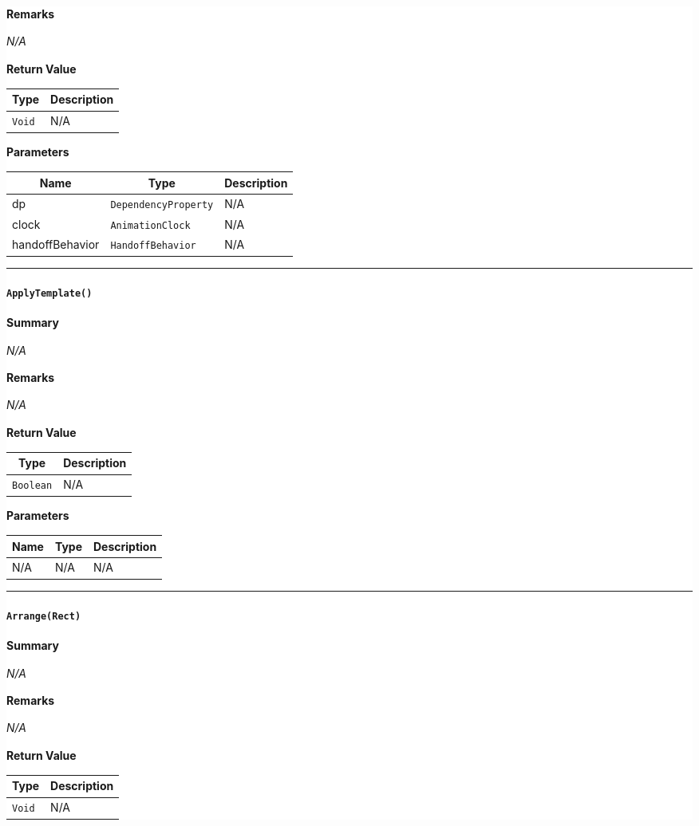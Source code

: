 **Remarks**

   *N/A*

**Return Value**

|Type|Description|
|---|---|
|`Void`|N/A|

**Parameters**

|Name|Type|Description|
|---|---|---|
|dp|`DependencyProperty`|N/A|
|clock|`AnimationClock`|N/A|
|handoffBehavior|`HandoffBehavior`|N/A|

---
#### `ApplyTemplate()`

**Summary**

   *N/A*

**Remarks**

   *N/A*

**Return Value**

|Type|Description|
|---|---|
|`Boolean`|N/A|

**Parameters**

|Name|Type|Description|
|---|---|---|
|N/A|N/A|N/A|

---
#### `Arrange(Rect)`

**Summary**

   *N/A*

**Remarks**

   *N/A*

**Return Value**

|Type|Description|
|---|---|
|`Void`|N/A|
